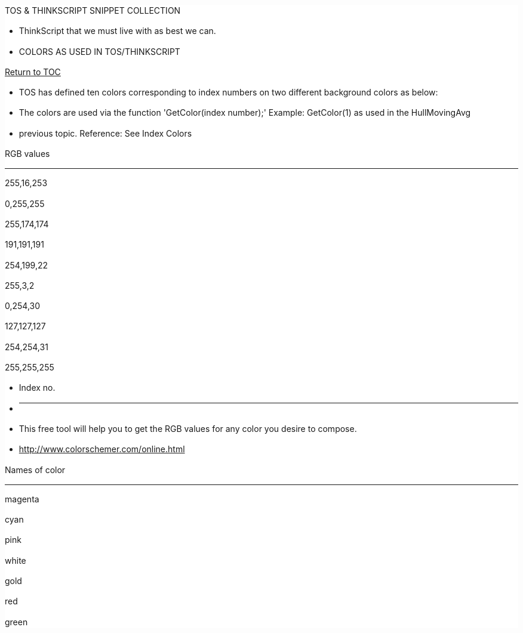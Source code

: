 TOS & THINKSCRIPT SNIPPET COLLECTION

- ThinkScript that we must live with as best we can.

- COLORS AS USED IN TOS/THINKSCRIPT

[Return to TOC](#toc)

- TOS has defined ten colors corresponding to index numbers on two different background colors as below:

- The colors are used via the function 'GetColor(index number);' Example: GetColor(1) as used in the HullMovingAvg

- previous topic. Reference: See Index Colors

RGB values

**********

255,16,253

0,255,255

255,174,174

191,191,191

254,199,22

255,3,2

0,254,30

127,127,127

254,254,31

255,255,255

- Index no.

- ********

- This free tool will help you to get the RGB values for any color you desire to compose.

- http://www.colorschemer.com/online.html

Names of color

**************

magenta

cyan

pink

white

gold

red

green
